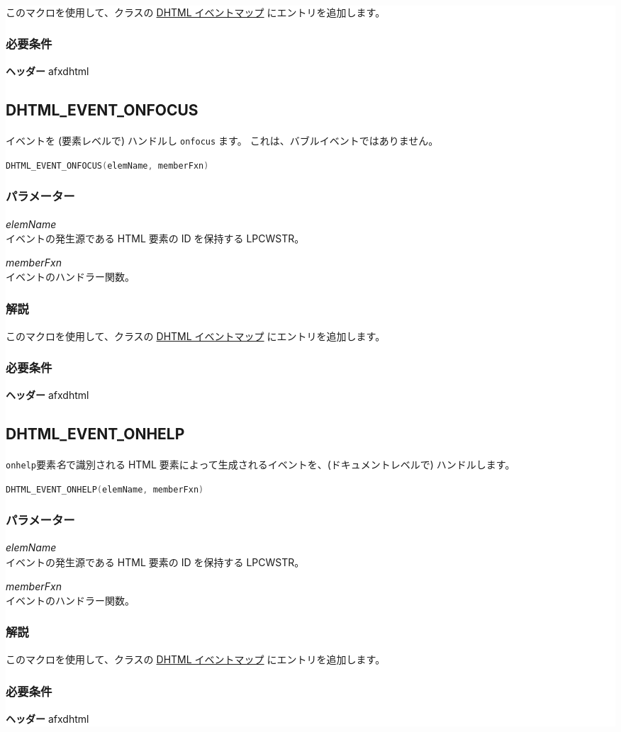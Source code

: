 このマクロを使用して、クラスの [DHTML イベントマップ](#begin_dhtml_event_map_inline) にエントリを追加します。

### <a name="requirements"></a>必要条件

  **ヘッダー** afxdhtml

## <a name="dhtml_event_onfocus"></a><a name="dhtml_event_onfocus"></a> DHTML_EVENT_ONFOCUS

イベントを (要素レベルで) ハンドルし `onfocus` ます。 これは、バブルイベントではありません。

```cpp
DHTML_EVENT_ONFOCUS(elemName, memberFxn)
```

### <a name="parameters"></a>パラメーター

*elemName*<br/>
イベントの発生源である HTML 要素の ID を保持する LPCWSTR。

*memberFxn*<br/>
イベントのハンドラー関数。

### <a name="remarks"></a>解説

このマクロを使用して、クラスの [DHTML イベントマップ](#begin_dhtml_event_map_inline) にエントリを追加します。

### <a name="requirements"></a>必要条件

  **ヘッダー** afxdhtml

## <a name="dhtml_event_onhelp"></a><a name="dhtml_event_onhelp"></a> DHTML_EVENT_ONHELP

`onhelp`要素*名*で識別される HTML 要素によって生成されるイベントを、(ドキュメントレベルで) ハンドルします。

```cpp
DHTML_EVENT_ONHELP(elemName, memberFxn)
```

### <a name="parameters"></a>パラメーター

*elemName*<br/>
イベントの発生源である HTML 要素の ID を保持する LPCWSTR。

*memberFxn*<br/>
イベントのハンドラー関数。

### <a name="remarks"></a>解説

このマクロを使用して、クラスの [DHTML イベントマップ](#begin_dhtml_event_map_inline) にエントリを追加します。

### <a name="requirements"></a>必要条件

  **ヘッダー** afxdhtml
